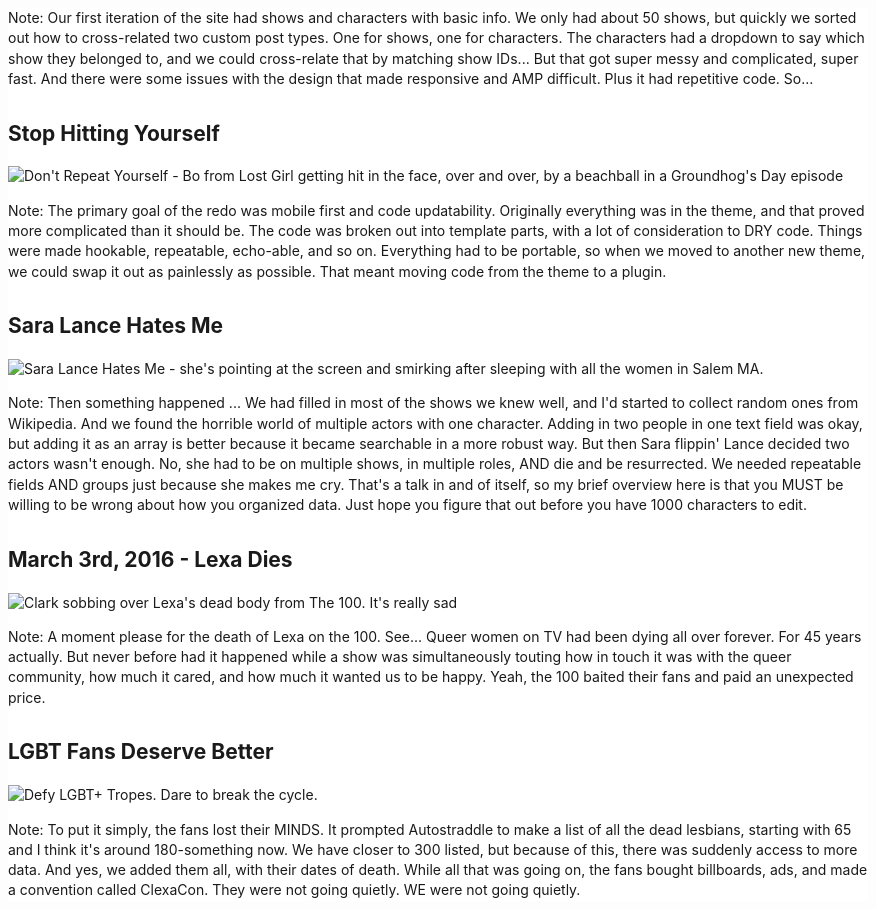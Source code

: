 Note: Our first iteration of the site had shows and characters with basic info. We only had about 50 shows, but quickly we sorted out how to cross-related two custom post types. One for shows, one for characters. The characters had a dropdown to say which show they belonged to, and we could cross-relate that by matching show IDs... But that got super messy and complicated, super fast. And there were some issues with the design that made responsive and AMP difficult. Plus it had repetitive code. So...



## Stop Hitting Yourself

![Don\'t Repeat Yourself - Bo from Lost Girl getting hit in the face, over and over, by a beachball in a Groundhog's Day episode](groundhogs-fae.gif)

Note: The primary goal of the redo was mobile first and code updatability. Originally everything was in the theme, and that proved more complicated than it should be. The code was broken out into template parts, with a lot of consideration to DRY code. Things were made hookable, repeatable, echo-able, and so on. Everything had to be portable, so when we moved to another new theme, we could swap it out as painlessly as possible. That meant moving code from the theme to a plugin.



## Sara Lance Hates Me

![Sara Lance Hates Me - she's pointing at the screen and smirking after sleeping with all the women in Salem MA.](sara-lance.gif)

Note: Then something happened ... We had filled in most of the shows we knew well, and I'd started to collect random ones from Wikipedia. And we found the horrible world of multiple actors with one character. Adding in two people in one text field was okay, but adding it as an array is better because it became searchable in a more robust way. But then Sara flippin' Lance decided two actors wasn't enough. No, she had to be on multiple shows, in multiple roles, AND die and be resurrected. We needed repeatable fields AND groups just because she makes me cry. That's a talk in and of itself, so my brief overview here is that you MUST be willing to be wrong about how you organized data. Just hope you figure that out before you have 1000 characters to edit.



## March 3rd, 2016 - Lexa Dies

![Clark sobbing over Lexa's dead body from The 100. It's really sad](clark-sobbing.gif)

Note: A moment please for the death of Lexa on the 100. See... Queer women on TV had been dying all over forever. For 45 years actually. But never before had it happened while a show was simultaneously touting how in touch it was with the queer community, how much it cared, and how much it wanted us to be happy. Yeah, the 100 baited their fans and paid an unexpected price.



## LGBT Fans Deserve Better

![Defy LGBT+ Tropes. Dare to break the cycle.](lexa-billboard.jpg)

Note: To put it simply, the fans lost their MINDS. It prompted Autostraddle to make a list of all the dead lesbians, starting with 65 and I think it's around 180-something now. We have closer to 300 listed, but because of this, there was suddenly access to more data. And yes, we added them all, with their dates of death. While all that was going on, the fans bought billboards, ads, and made a convention called ClexaCon. They were not going quietly. WE were not going quietly.
